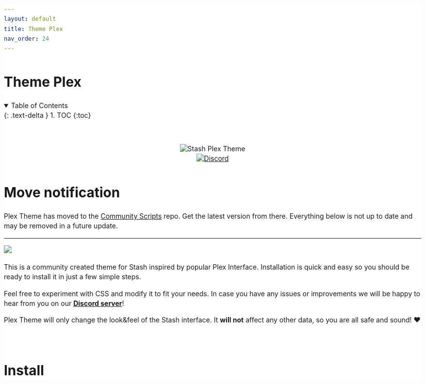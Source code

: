 ```yaml
---
layout: default
title: Theme Plex
nav_order: 24
---
```

# **Theme Plex**
<details open markdown="block">
  <summary>
    Table of Contents
  </summary>
  {: .text-delta }
1. TOC
{:toc}
</details>

&nbsp;
<p align="center">
    <img src="https://user-images.githubusercontent.com/63812189/79496351-dddbf780-7fda-11ea-9e68-46d0eeb4e92f.png"  alt="Stash Plex Theme" />
<br/>
    <a href="https://discord.gg/2TsNFKt">
        <img src="https://img.shields.io/discord/559159668438728723.svg?logo=discord" alt="Discord" />
    </a>
</p>

# Move notification
Plex Theme has moved to the [Community Scripts](https://github.com/stashapp/CommunityScripts/tree/main/themes/plex) repo. Get the latest version from there. Everything below is not up to date and may be removed in a future update.

***

<img src="https://user-images.githubusercontent.com/63812189/79505197-e3403e80-7fe8-11ea-8bcb-9437ee9d90ad.png" />
&nbsp;

This is a community created theme for Stash inspired by popular Plex Interface. Installation is quick and easy so you should be ready to install it in just a few simple steps. 

Feel free to experiment with CSS and modify it to fit your needs. In case you have any issues or improvements we will be happy to hear from you on our **[Discord server](https://discord.gg/2TsNFKt)**!

Plex Theme will only change the look&feel of the Stash interface. It **will not** affect any other data, so you are all safe and sound! :heart:

&nbsp;

# Install

